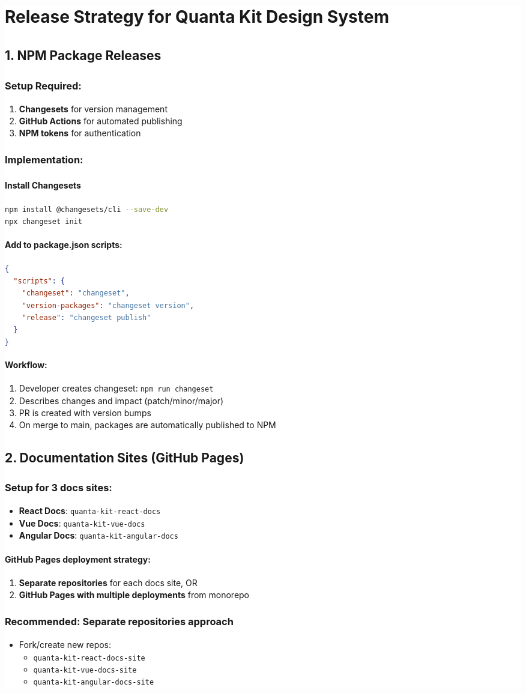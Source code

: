# Release Strategy for Quanta Kit Design System

## 1. NPM Package Releases

### Setup Required:
1. **Changesets** for version management
2. **GitHub Actions** for automated publishing
3. **NPM tokens** for authentication

### Implementation:

#### Install Changesets
```bash
npm install @changesets/cli --save-dev
npx changeset init
```

#### Add to package.json scripts:
```json
{
  "scripts": {
    "changeset": "changeset",
    "version-packages": "changeset version",
    "release": "changeset publish"
  }
}
```

#### Workflow:
1. Developer creates changeset: `npm run changeset`
2. Describes changes and impact (patch/minor/major)
3. PR is created with version bumps
4. On merge to main, packages are automatically published to NPM

## 2. Documentation Sites (GitHub Pages)

### Setup for 3 docs sites:
- **React Docs**: `quanta-kit-react-docs`
- **Vue Docs**: `quanta-kit-vue-docs` 
- **Angular Docs**: `quanta-kit-angular-docs`

#### GitHub Pages deployment strategy:
1. **Separate repositories** for each docs site, OR
2. **GitHub Pages with multiple deployments** from monorepo

### Recommended: Separate repositories approach
- Fork/create new repos: 
  - `quanta-kit-react-docs-site`
  - `quanta-kit-vue-docs-site`
  - `quanta-kit-angular-docs-site`
